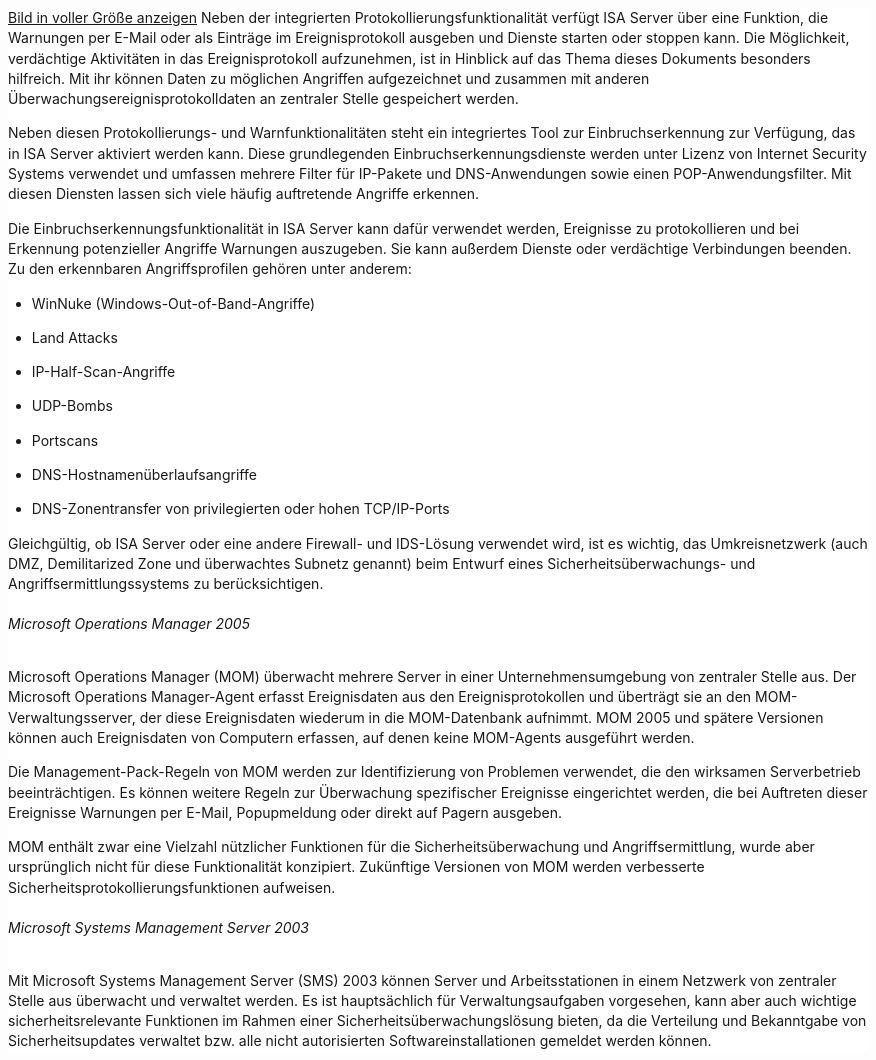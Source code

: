 [Bild in voller Größe anzeigen](https://technet.microsoft.com/de-de/cc875806.smaad5_big(de-de,technet.10).gif)  
Neben der integrierten Protokollierungsfunktionalität verfügt ISA Server über eine Funktion, die Warnungen per E-Mail oder als Einträge im Ereignisprotokoll ausgeben und Dienste starten oder stoppen kann. Die Möglichkeit, verdächtige Aktivitäten in das Ereignisprotokoll aufzunehmen, ist in Hinblick auf das Thema dieses Dokuments besonders hilfreich. Mit ihr können Daten zu möglichen Angriffen aufgezeichnet und zusammen mit anderen Überwachungsereignisprotokolldaten an zentraler Stelle gespeichert werden.
  
Neben diesen Protokollierungs- und Warnfunktionalitäten steht ein integriertes Tool zur Einbruchserkennung zur Verfügung, das in ISA Server aktiviert werden kann. Diese grundlegenden Einbruchserkennungsdienste werden unter Lizenz von Internet Security Systems verwendet und umfassen mehrere Filter für IP-Pakete und DNS-Anwendungen sowie einen POP-Anwendungsfilter. Mit diesen Diensten lassen sich viele häufig auftretende Angriffe erkennen.
  
Die Einbruchserkennungsfunktionalität in ISA Server kann dafür verwendet werden, Ereignisse zu protokollieren und bei Erkennung potenzieller Angriffe Warnungen auszugeben. Sie kann außerdem Dienste oder verdächtige Verbindungen beenden. Zu den erkennbaren Angriffsprofilen gehören unter anderem:
  
-   WinNuke (Windows-Out-of-Band-Angriffe)
  
-   Land Attacks
  
-   IP-Half-Scan-Angriffe
  
-   UDP-Bombs
  
-   Portscans
  
-   DNS-Hostnamenüberlaufsangriffe
  
-   DNS-Zonentransfer von privilegierten oder hohen TCP/IP-Ports
  
Gleichgültig, ob ISA Server oder eine andere Firewall- und IDS-Lösung verwendet wird, ist es wichtig, das Umkreisnetzwerk (auch DMZ, Demilitarized Zone und überwachtes Subnetz genannt) beim Entwurf eines Sicherheitsüberwachungs- und Angriffsermittlungssystems zu berücksichtigen.
  
###### Microsoft Operations Manager 2005
  
Microsoft Operations Manager (MOM) überwacht mehrere Server in einer Unternehmensumgebung von zentraler Stelle aus. Der Microsoft Operations Manager-Agent erfasst Ereignisdaten aus den Ereignisprotokollen und überträgt sie an den MOM-Verwaltungsserver, der diese Ereignisdaten wiederum in die MOM-Datenbank aufnimmt. MOM 2005 und spätere Versionen können auch Ereignisdaten von Computern erfassen, auf denen keine MOM-Agents ausgeführt werden.
  
Die Management-Pack-Regeln von MOM werden zur Identifizierung von Problemen verwendet, die den wirksamen Serverbetrieb beeinträchtigen. Es können weitere Regeln zur Überwachung spezifischer Ereignisse eingerichtet werden, die bei Auftreten dieser Ereignisse Warnungen per E-Mail, Popupmeldung oder direkt auf Pagern ausgeben.
  
MOM enthält zwar eine Vielzahl nützlicher Funktionen für die Sicherheitsüberwachung und Angriffsermittlung, wurde aber ursprünglich nicht für diese Funktionalität konzipiert. Zukünftige Versionen von MOM werden verbesserte Sicherheitsprotokollierungsfunktionen aufweisen.
  
###### Microsoft Systems Management Server 2003
  
Mit Microsoft Systems Management Server (SMS) 2003 können Server und Arbeitsstationen in einem Netzwerk von zentraler Stelle aus überwacht und verwaltet werden. Es ist hauptsächlich für Verwaltungsaufgaben vorgesehen, kann aber auch wichtige sicherheitsrelevante Funktionen im Rahmen einer Sicherheitsüberwachungslösung bieten, da die Verteilung und Bekanntgabe von Sicherheitsupdates verwaltet bzw. alle nicht autorisierten Softwareinstallationen gemeldet werden können.
  